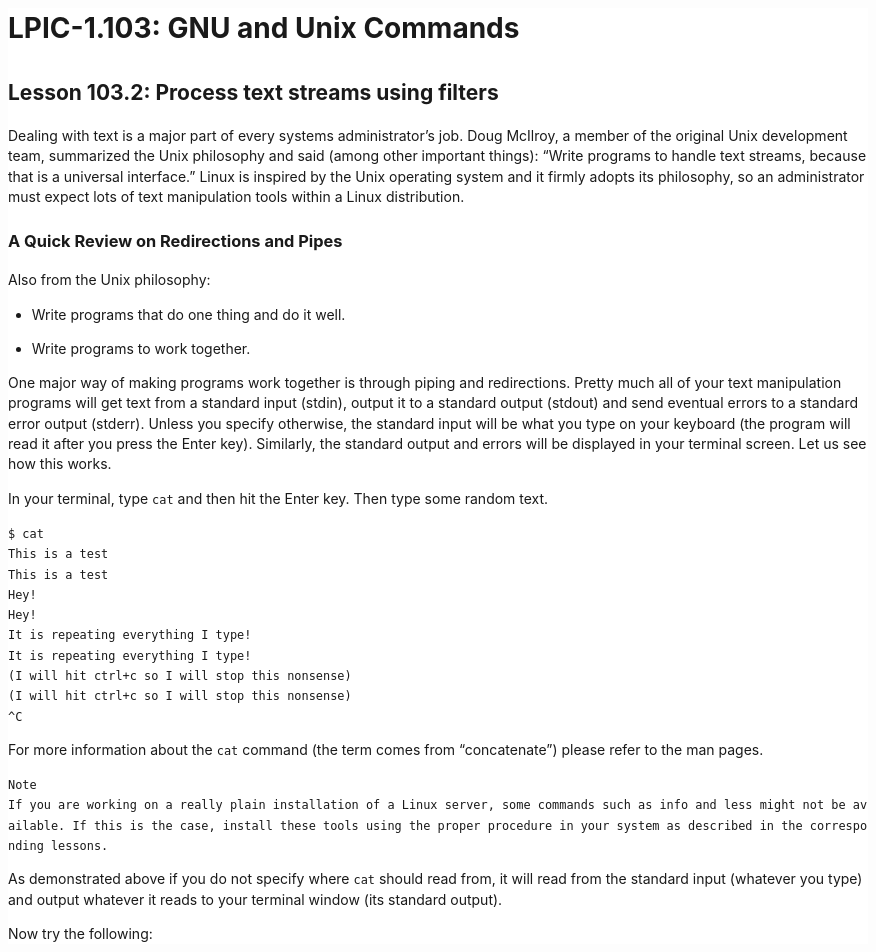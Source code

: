 # LPIC-1.103: GNU and Unix Commands

## Lesson 103.2: Process text streams using filters
Dealing with text is a major part of every systems administrator’s job. Doug McIlroy, a member of the original Unix development team, summarized the Unix philosophy and said (among other important things): “Write programs to handle text streams, because that is a universal interface.” Linux is inspired by the Unix operating system and it firmly adopts its philosophy, so an administrator must expect lots of text manipulation tools within a Linux distribution.

### A Quick Review on Redirections and Pipes
Also from the Unix philosophy:

- Write programs that do one thing and do it well.

- Write programs to work together.

One major way of making programs work together is through piping and redirections. Pretty much all of your text manipulation programs will get text from a standard input (stdin), output it to a standard output (stdout) and send eventual errors to a standard error output (stderr). Unless you specify otherwise, the standard input will be what you type on your keyboard (the program will read it after you press the Enter key). Similarly, the standard output and errors will be displayed in your terminal screen. Let us see how this works.

In your terminal, type `cat` and then hit the Enter key. Then type some random text.

```
$ cat
This is a test
This is a test
Hey!
Hey!
It is repeating everything I type!
It is repeating everything I type!
(I will hit ctrl+c so I will stop this nonsense)
(I will hit ctrl+c so I will stop this nonsense)
^C
```

For more information about the `cat` command (the term comes from “concatenate”) please refer to the man pages.

```
Note
If you are working on a really plain installation of a Linux server, some commands such as info and less might not be available. If this is the case, install these tools using the proper procedure in your system as described in the corresponding lessons.
```

As demonstrated above if you do not specify where `cat` should read from, it will read from the standard input (whatever you type) and output whatever it reads to your terminal window (its standard output).

Now try the following:
